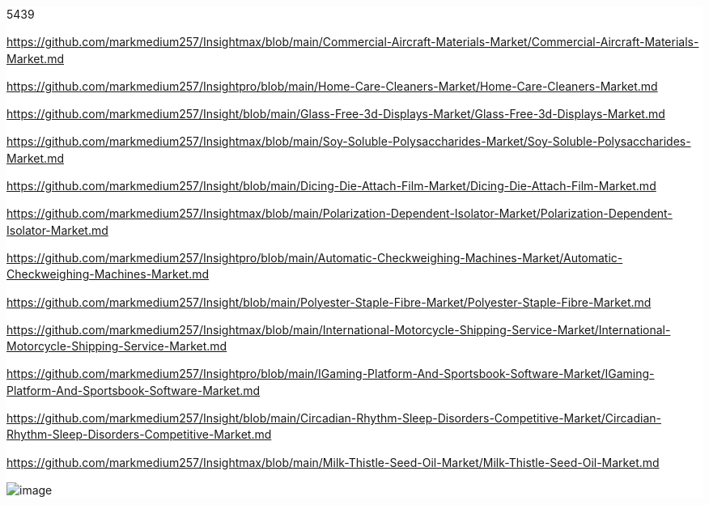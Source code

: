 5439</p><p><a href="https://github.com/markmedium257/Insightmax/blob/main/Commercial-Aircraft-Materials-Market/Commercial-Aircraft-Materials-Market.md">https://github.com/markmedium257/Insightmax/blob/main/Commercial-Aircraft-Materials-Market/Commercial-Aircraft-Materials-Market.md</a></p><p><a href="https://github.com/markmedium257/Insightpro/blob/main/Home-Care-Cleaners-Market/Home-Care-Cleaners-Market.md">https://github.com/markmedium257/Insightpro/blob/main/Home-Care-Cleaners-Market/Home-Care-Cleaners-Market.md</a></p><p><a href="https://github.com/markmedium257/Insight/blob/main/Glass-Free-3d-Displays-Market/Glass-Free-3d-Displays-Market.md">https://github.com/markmedium257/Insight/blob/main/Glass-Free-3d-Displays-Market/Glass-Free-3d-Displays-Market.md</a></p><p><a href="https://github.com/markmedium257/Insightmax/blob/main/Soy-Soluble-Polysaccharides-Market/Soy-Soluble-Polysaccharides-Market.md">https://github.com/markmedium257/Insightmax/blob/main/Soy-Soluble-Polysaccharides-Market/Soy-Soluble-Polysaccharides-Market.md</a></p><p><a href="https://github.com/markmedium257/Insight/blob/main/Dicing-Die-Attach-Film-Market/Dicing-Die-Attach-Film-Market.md">https://github.com/markmedium257/Insight/blob/main/Dicing-Die-Attach-Film-Market/Dicing-Die-Attach-Film-Market.md</a></p><p><a href="https://github.com/markmedium257/Insightmax/blob/main/Polarization-Dependent-Isolator-Market/Polarization-Dependent-Isolator-Market.md">https://github.com/markmedium257/Insightmax/blob/main/Polarization-Dependent-Isolator-Market/Polarization-Dependent-Isolator-Market.md</a></p><p><a href="https://github.com/markmedium257/Insightpro/blob/main/Automatic-Checkweighing-Machines-Market/Automatic-Checkweighing-Machines-Market.md">https://github.com/markmedium257/Insightpro/blob/main/Automatic-Checkweighing-Machines-Market/Automatic-Checkweighing-Machines-Market.md</a></p><p><a href="https://github.com/markmedium257/Insight/blob/main/Polyester-Staple-Fibre-Market/Polyester-Staple-Fibre-Market.md">https://github.com/markmedium257/Insight/blob/main/Polyester-Staple-Fibre-Market/Polyester-Staple-Fibre-Market.md</a></p><p><a href="https://github.com/markmedium257/Insightmax/blob/main/International-Motorcycle-Shipping-Service-Market/International-Motorcycle-Shipping-Service-Market.md">https://github.com/markmedium257/Insightmax/blob/main/International-Motorcycle-Shipping-Service-Market/International-Motorcycle-Shipping-Service-Market.md</a></p><p><a href="https://github.com/markmedium257/Insightpro/blob/main/IGaming-Platform-And-Sportsbook-Software-Market/IGaming-Platform-And-Sportsbook-Software-Market.md">https://github.com/markmedium257/Insightpro/blob/main/IGaming-Platform-And-Sportsbook-Software-Market/IGaming-Platform-And-Sportsbook-Software-Market.md</a></p><p><a href="https://github.com/markmedium257/Insight/blob/main/Circadian-Rhythm-Sleep-Disorders-Competitive-Market/Circadian-Rhythm-Sleep-Disorders-Competitive-Market.md">https://github.com/markmedium257/Insight/blob/main/Circadian-Rhythm-Sleep-Disorders-Competitive-Market/Circadian-Rhythm-Sleep-Disorders-Competitive-Market.md</a></p><p><a href="https://github.com/markmedium257/Insightmax/blob/main/Milk-Thistle-Seed-Oil-Market/Milk-Thistle-Seed-Oil-Market.md">https://github.com/markmedium257/Insightmax/blob/main/Milk-Thistle-Seed-Oil-Market/Milk-Thistle-Seed-Oil-Market.md</a></p>
![image](https://github.com/user-attachments/assets/6db94606-07fa-432f-8d26-962db31349d6)

